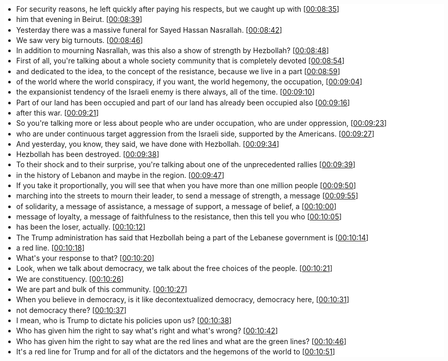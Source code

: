 *  For security reasons, he left quickly after paying his respects, but we caught up with [[00:08:35](https://www.youtube.com/watch?v=b-m4i0M6nx0&t=515.24s)]
*  him that evening in Beirut. [[00:08:39](https://www.youtube.com/watch?v=b-m4i0M6nx0&t=519.8s)]
*  Yesterday there was a massive funeral for Sayed Hassan Nasrallah. [[00:08:42](https://www.youtube.com/watch?v=b-m4i0M6nx0&t=522.36s)]
*  We saw very big turnouts. [[00:08:46](https://www.youtube.com/watch?v=b-m4i0M6nx0&t=526.36s)]
*  In addition to mourning Nasrallah, was this also a show of strength by Hezbollah? [[00:08:48](https://www.youtube.com/watch?v=b-m4i0M6nx0&t=528.04s)]
*  First of all, you're talking about a whole society community that is completely devoted [[00:08:54](https://www.youtube.com/watch?v=b-m4i0M6nx0&t=534.04s)]
*  and dedicated to the idea, to the concept of the resistance, because we live in a part [[00:08:59](https://www.youtube.com/watch?v=b-m4i0M6nx0&t=539.5999999999999s)]
*  of the world where the world conspiracy, if you want, the world hegemony, the occupation, [[00:09:04](https://www.youtube.com/watch?v=b-m4i0M6nx0&t=544.12s)]
*  the expansionist tendency of the Israeli enemy is there always, all of the time. [[00:09:10](https://www.youtube.com/watch?v=b-m4i0M6nx0&t=550.92s)]
*  Part of our land has been occupied and part of our land has already been occupied also [[00:09:16](https://www.youtube.com/watch?v=b-m4i0M6nx0&t=556.88s)]
*  after this war. [[00:09:21](https://www.youtube.com/watch?v=b-m4i0M6nx0&t=561.96s)]
*  So you're talking more or less about people who are under occupation, who are under oppression, [[00:09:23](https://www.youtube.com/watch?v=b-m4i0M6nx0&t=563.56s)]
*  who are under continuous target aggression from the Israeli side, supported by the Americans. [[00:09:27](https://www.youtube.com/watch?v=b-m4i0M6nx0&t=567.96s)]
*  And yesterday, you know, they said, we have done with Hezbollah. [[00:09:34](https://www.youtube.com/watch?v=b-m4i0M6nx0&t=574.04s)]
*  Hezbollah has been destroyed. [[00:09:38](https://www.youtube.com/watch?v=b-m4i0M6nx0&t=578.08s)]
*  To their shock and to their surprise, you're talking about one of the unprecedented rallies [[00:09:39](https://www.youtube.com/watch?v=b-m4i0M6nx0&t=579.88s)]
*  in the history of Lebanon and maybe in the region. [[00:09:47](https://www.youtube.com/watch?v=b-m4i0M6nx0&t=587.24s)]
*  If you take it proportionally, you will see that when you have more than one million people [[00:09:50](https://www.youtube.com/watch?v=b-m4i0M6nx0&t=590.24s)]
*  marching into the streets to mourn their leader, to send a message of strength, a message [[00:09:55](https://www.youtube.com/watch?v=b-m4i0M6nx0&t=595.64s)]
*  of solidarity, a message of assistance, a message of support, a message of belief, a [[00:10:00](https://www.youtube.com/watch?v=b-m4i0M6nx0&t=600.88s)]
*  message of loyalty, a message of faithfulness to the resistance, then this tell you who [[00:10:05](https://www.youtube.com/watch?v=b-m4i0M6nx0&t=605.6s)]
*  has been the loser, actually. [[00:10:12](https://www.youtube.com/watch?v=b-m4i0M6nx0&t=612.08s)]
*  The Trump administration has said that Hezbollah being a part of the Lebanese government is [[00:10:14](https://www.youtube.com/watch?v=b-m4i0M6nx0&t=614.12s)]
*  a red line. [[00:10:18](https://www.youtube.com/watch?v=b-m4i0M6nx0&t=618.76s)]
*  What's your response to that? [[00:10:20](https://www.youtube.com/watch?v=b-m4i0M6nx0&t=620.08s)]
*  Look, when we talk about democracy, we talk about the free choices of the people. [[00:10:21](https://www.youtube.com/watch?v=b-m4i0M6nx0&t=621.08s)]
*  We are constituency. [[00:10:26](https://www.youtube.com/watch?v=b-m4i0M6nx0&t=626.64s)]
*  We are part and bulk of this community. [[00:10:27](https://www.youtube.com/watch?v=b-m4i0M6nx0&t=627.76s)]
*  When you believe in democracy, is it like decontextualized democracy, democracy here, [[00:10:31](https://www.youtube.com/watch?v=b-m4i0M6nx0&t=631.48s)]
*  not democracy there? [[00:10:37](https://www.youtube.com/watch?v=b-m4i0M6nx0&t=637.1999999999999s)]
*  I mean, who is Trump to dictate his policies upon us? [[00:10:38](https://www.youtube.com/watch?v=b-m4i0M6nx0&t=638.1999999999999s)]
*  Who has given him the right to say what's right and what's wrong? [[00:10:42](https://www.youtube.com/watch?v=b-m4i0M6nx0&t=642.64s)]
*  Who has given him the right to say what are the red lines and what are the green lines? [[00:10:46](https://www.youtube.com/watch?v=b-m4i0M6nx0&t=646.3199999999999s)]
*  It's a red line for Trump and for all of the dictators and the hegemons of the world to [[00:10:51](https://www.youtube.com/watch?v=b-m4i0M6nx0&t=651.6s)]